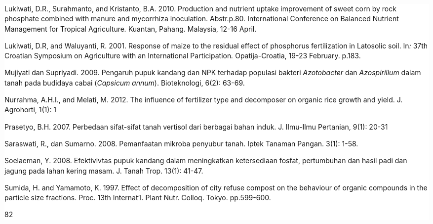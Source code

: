 <p><span class="font9">Lukiwati, D.R., Surahmanto, and Kristanto, B.A. 2010. Production and nutrient uptake improvement of sweet corn by rock phosphate combined with manure and mycorrhiza inoculation. Abstr.p.80</span><span class="font9" style="font-style:italic;">.</span><span class="font9"> International Conference on Balanced Nutrient Management for Tropical Agriculture</span><span class="font9" style="font-style:italic;">. </span><span class="font9">Kuantan, Pahang. Malaysia, 12-16 April.</span></p>
<p><span class="font9">Lukiwati, D.R, and Waluyanti, R. 2001. Response of maize to the residual effect of phosphorus fertilization in Latosolic soil. In</span><span class="font9" style="font-style:italic;">:</span><span class="font9"> 37th Croatian Symposium on Agriculture with an International Participation</span><span class="font9" style="font-style:italic;">.</span><span class="font9"> Opatija-Croatia, 19-23 February. p.183.</span></p>
<p><span class="font9">Mujiyati dan Supriyadi. 2009. Pengaruh pupuk kandang dan NPK terhadap populasi bakteri </span><span class="font9" style="font-style:italic;">Azotobacter</span><span class="font9"> dan </span><span class="font9" style="font-style:italic;">Azospirillum</span><span class="font9"> dalam tanah pada budidaya cabai (</span><span class="font9" style="font-style:italic;">Capsicum annum</span><span class="font9">). Bioteknologi, 6(2): 63-69.</span></p>
<p><span class="font9">Nurrahma, A.H.I., and Melati, M. 2012. The influence of fertilizer type and decomposer on organic rice growth and yield. J. Agrohorti, 1(1): 1</span></p>
<p><span class="font9">Prasetyo, B.H. 2007. Perbedaan sifat-sifat tanah vertisol dari berbagai bahan induk. J. Ilmu-Ilmu Pertanian, 9(1): 20-31</span></p>
<p><span class="font9">Saraswati, R., dan Sumarno. 2008. Pemanfaatan mikroba penyubur tanah. Iptek Tanaman Pangan. 3(1): 1-58.</span></p>
<p><span class="font9">Soelaeman, Y. 2008. Efektivivtas pupuk kandang dalam meningkatkan ketersediaan fosfat, pertumbuhan dan hasil padi dan jagung pada lahan kering masam. J. Tanah Trop. 13(1): 41-47.</span></p>
<p><span class="font9">Sumida, H. and Yamamoto, K. 1997. Effect of decomposition of city refuse compost on the behaviour of organic compounds in the particle size fractions. Proc. 13th Internat’l. Plant Nutr. Colloq. Tokyo. pp.599-600.</span></p>
<p><span class="font1">82</span></p>
